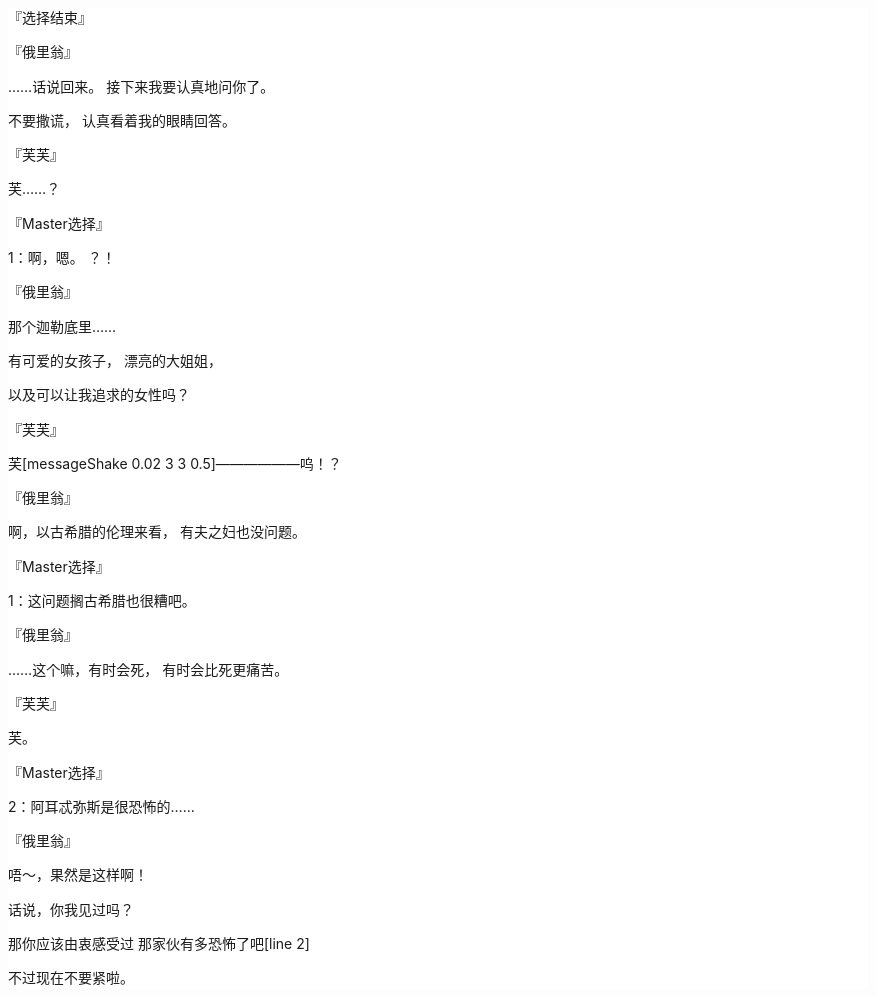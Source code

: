 『选择结束』

『俄里翁』

……话说回来。
接下来我要认真地问你了。

不要撒谎，
认真看着我的眼睛回答。

『芙芙』

芙……？

『Master选择』

1：啊，嗯。
？！

『俄里翁』

那个迦勒底里……

有可爱的女孩子，
漂亮的大姐姐，

以及可以让我追求的女性吗？

『芙芙』

芙[messageShake 0.02 3 3 0.5]——————呜！？

『俄里翁』

啊，以古希腊的伦理来看，
有夫之妇也没问题。

『Master选择』

1：这问题搁古希腊也很糟吧。

『俄里翁』

……这个嘛，有时会死，
有时会比死更痛苦。

『芙芙』

芙。

『Master选择』

2：阿耳忒弥斯是很恐怖的……

『俄里翁』

唔～，果然是这样啊！

话说，你我见过吗？

那你应该由衷感受过
那家伙有多恐怖了吧[line 2]

不过现在不要紧啦。

